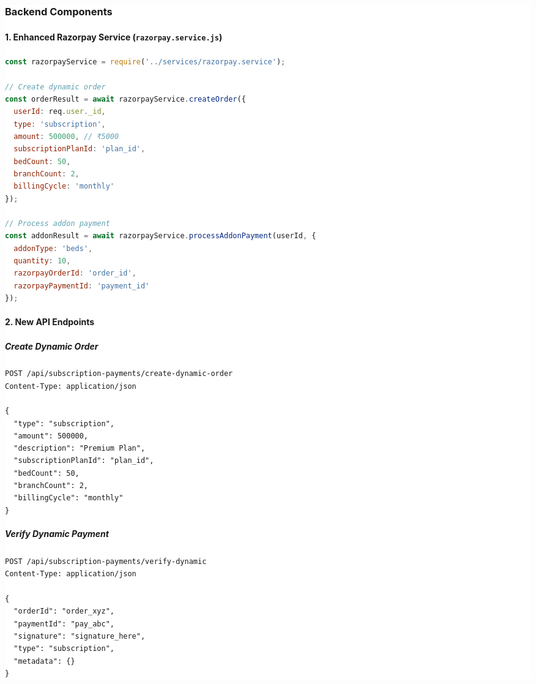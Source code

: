 ### Backend Components

#### 1. Enhanced Razorpay Service (`razorpay.service.js`)

```javascript
const razorpayService = require('../services/razorpay.service');

// Create dynamic order
const orderResult = await razorpayService.createOrder({
  userId: req.user._id,
  type: 'subscription',
  amount: 500000, // ₹5000
  subscriptionPlanId: 'plan_id',
  bedCount: 50,
  branchCount: 2,
  billingCycle: 'monthly'
});

// Process addon payment
const addonResult = await razorpayService.processAddonPayment(userId, {
  addonType: 'beds',
  quantity: 10,
  razorpayOrderId: 'order_id',
  razorpayPaymentId: 'payment_id'
});
```

#### 2. New API Endpoints

##### Create Dynamic Order
```http
POST /api/subscription-payments/create-dynamic-order
Content-Type: application/json

{
  "type": "subscription",
  "amount": 500000,
  "description": "Premium Plan",
  "subscriptionPlanId": "plan_id",
  "bedCount": 50,
  "branchCount": 2,
  "billingCycle": "monthly"
}
```

##### Verify Dynamic Payment
```http
POST /api/subscription-payments/verify-dynamic
Content-Type: application/json

{
  "orderId": "order_xyz",
  "paymentId": "pay_abc",
  "signature": "signature_here",
  "type": "subscription",
  "metadata": {}
}
```
